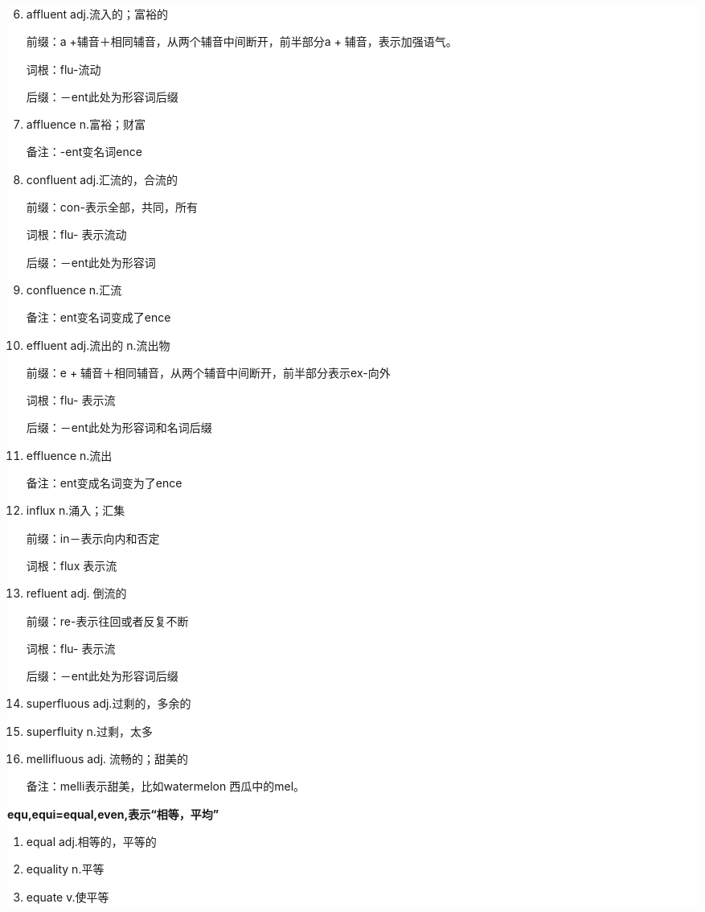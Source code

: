 6. affluent adj.流入的；富裕的

	前缀：a +辅音＋相同辅音，从两个辅音中间断开，前半部分a + 辅音，表示加强语气。

	词根：flu-流动

	后缀：－ent此处为形容词后缀

7. affluence n.富裕；财富

	备注：-ent变名词ence

8. confluent adj.汇流的，合流的

	前缀：con-表示全部，共同，所有

	词根：flu- 表示流动

	后缀：－ent此处为形容词

9. confluence n.汇流

	备注：ent变名词变成了ence

10. effluent adj.流出的 n.流出物

	前缀：e + 辅音＋相同辅音，从两个辅音中间断开，前半部分表示ex-向外

	词根：flu- 表示流

	后缀：－ent此处为形容词和名词后缀

11. effluence n.流出

	备注：ent变成名词变为了ence

12. influx n.涌入；汇集

	前缀：in－表示向内和否定

	词根：flux 表示流

13. refluent adj. 倒流的

	前缀：re-表示往回或者反复不断

	词根：flu- 表示流

	后缀：－ent此处为形容词后缀

14. superfluous adj.过剩的，多余的

15. superfluity n.过剩，太多

16. mellifluous adj. 流畅的；甜美的

	备注：melli表示甜美，比如watermelon 西瓜中的mel。

**equ,equi=equal,even,表示“相等，平均”**


1. equal adj.相等的，平等的

2. equality n.平等

3. equate v.使平等
